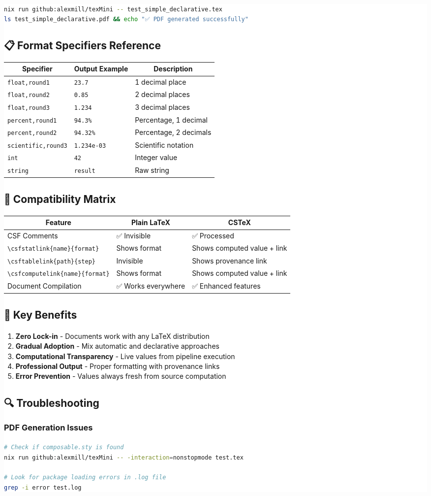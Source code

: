 ```bash
nix run github:alexmill/texMini -- test_simple_declarative.tex
ls test_simple_declarative.pdf && echo "✅ PDF generated successfully"
```

## 📋 Format Specifiers Reference

| Specifier | Output Example | Description |
|-----------|----------------|-------------|
| `float,round1` | `23.7` | 1 decimal place |
| `float,round2` | `0.85` | 2 decimal places |
| `float,round3` | `1.234` | 3 decimal places |
| `percent,round1` | `94.3%` | Percentage, 1 decimal |
| `percent,round2` | `94.32%` | Percentage, 2 decimals |
| `scientific,round3` | `1.234e-03` | Scientific notation |
| `int` | `42` | Integer value |
| `string` | `result` | Raw string |

## 🔄 Compatibility Matrix

| Feature | Plain LaTeX | CSTeX |
|---------|-------------|--------|
| CSF Comments | ✅ Invisible | ✅ Processed |
| `\csfstatlink{name}{format}` | Shows format | Shows computed value + link |
| `\csftablelink{path}{step}` | Invisible | Shows provenance link |
| `\csfcomputelink{name}{format}` | Shows format | Shows computed value + link |
| Document Compilation | ✅ Works everywhere | ✅ Enhanced features |

## 🎯 Key Benefits

1. **Zero Lock-in** - Documents work with any LaTeX distribution
2. **Gradual Adoption** - Mix automatic and declarative approaches
3. **Computational Transparency** - Live values from pipeline execution
4. **Professional Output** - Proper formatting with provenance links
5. **Error Prevention** - Values always fresh from source computation

## 🔍 Troubleshooting

### PDF Generation Issues
```bash
# Check if composable.sty is found
nix run github:alexmill/texMini -- -interaction=nonstopmode test.tex

# Look for package loading errors in .log file
grep -i error test.log
```
